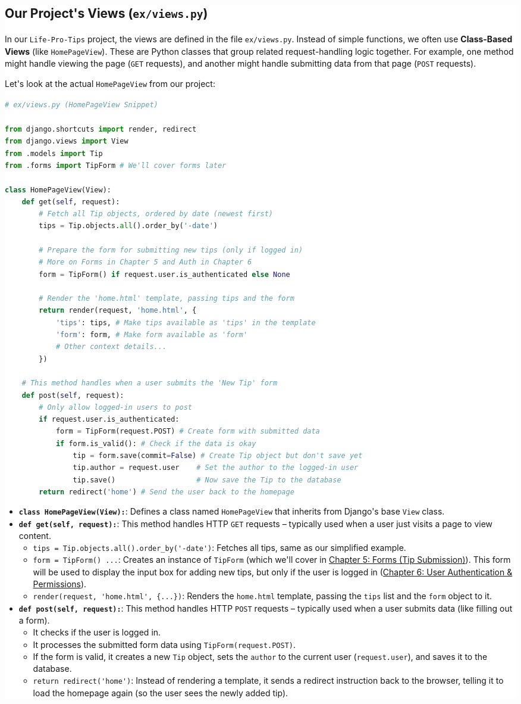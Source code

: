 ## Our Project's Views (`ex/views.py`)

In our `Life-Pro-Tips` project, the views are defined in the file `ex/views.py`. Instead of simple functions, we often use **Class-Based Views** (like `HomePageView`). These are Python classes that group related request-handling logic together. For example, one method might handle viewing the page (`GET` requests), and another might handle submitting data from that page (`POST` requests).

Let's look at the actual `HomePageView` from our project:

```python
# ex/views.py (HomePageView Snippet)

from django.shortcuts import render, redirect
from django.views import View
from .models import Tip
from .forms import TipForm # We'll cover forms later

class HomePageView(View):
    def get(self, request):
        # Fetch all Tip objects, ordered by date (newest first)
        tips = Tip.objects.all().order_by('-date')

        # Prepare the form for submitting new tips (only if logged in)
        # More on Forms in Chapter 5 and Auth in Chapter 6
        form = TipForm() if request.user.is_authenticated else None

        # Render the 'home.html' template, passing tips and the form
        return render(request, 'home.html', {
            'tips': tips, # Make tips available as 'tips' in the template
            'form': form, # Make form available as 'form'
            # Other context details...
        })

    # This method handles when a user submits the 'New Tip' form
    def post(self, request):
        # Only allow logged-in users to post
        if request.user.is_authenticated:
            form = TipForm(request.POST) # Create form with submitted data
            if form.is_valid(): # Check if the data is okay
                tip = form.save(commit=False) # Create Tip object but don't save yet
                tip.author = request.user    # Set the author to the logged-in user
                tip.save()                   # Now save the Tip to the database
        return redirect('home') # Send the user back to the homepage
```

*   **`class HomePageView(View):`**: Defines a class named `HomePageView` that inherits from Django's base `View` class.
*   **`def get(self, request):`**: This method handles HTTP `GET` requests – typically used when a user just visits a page to view content.
    *   `tips = Tip.objects.all().order_by('-date')`: Fetches all tips, same as our simplified example.
    *   `form = TipForm() ...`: Creates an instance of `TipForm` (which we'll cover in [Chapter 5: Forms (Tip Submission)](05_forms__tip_submission_.md)). This form will be used to display the input box for adding new tips, but only if the user is logged in ([Chapter 6: User Authentication & Permissions](06_user_authentication___permissions_.md)).
    *   `render(request, 'home.html', {...})`: Renders the `home.html` template, passing the `tips` list and the `form` object to it.
*   **`def post(self, request):`**: This method handles HTTP `POST` requests – typically used when a user submits data (like filling out a form).
    *   It checks if the user is logged in.
    *   It processes the submitted form data using `TipForm(request.POST)`.
    *   If the form is valid, it creates a new `Tip` object, sets the `author` to the current user (`request.user`), and saves it to the database.
    *   `return redirect('home')`: Instead of rendering a template, it sends a redirect instruction back to the browser, telling it to load the homepage again (so the user sees the newly added tip).
